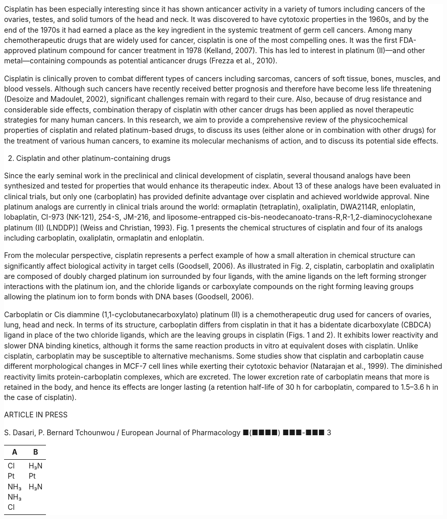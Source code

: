 Cisplatin has been especially interesting since it has shown anticancer activity in a variety of tumors including cancers of the ovaries, testes, and solid tumors of the head and neck. It was discovered to have cytotoxic properties in the 1960s, and by the end of the 1970s it had earned a place as the key ingredient in the systemic treatment of germ cell cancers. Among many chemotherapeutic drugs that are widely used for cancer, cisplatin is one of the most compelling ones. It was the first FDA-approved platinum compound for cancer treatment in 1978 (Kelland, 2007). This has led to interest in platinum (II)—and other metal—containing compounds as potential anticancer drugs (Frezza et al., 2010).

Cisplatin is clinically proven to combat different types of cancers including sarcomas, cancers of soft tissue, bones, muscles, and blood vessels. Although such cancers have recently received better prognosis and therefore have become less life threatening (Desoize and Madoulet, 2002), significant challenges remain with regard to their cure. Also, because of drug resistance and considerable side effects, combination therapy of cisplatin with other cancer drugs has been applied as novel therapeutic strategies for many human cancers. In this research, we aim to provide a comprehensive review of the physicochemical properties of cisplatin and related platinum-based drugs, to discuss its uses (either alone or in combination with other drugs) for the treatment of various human cancers, to examine its molecular mechanisms of action, and to discuss its potential side effects.

2. Cisplatin and other platinum-containing drugs

Since the early seminal work in the preclinical and clinical development of cisplatin, several thousand analogs have been synthesized and tested for properties that would enhance its therapeutic index. About 13 of these analogs have been evaluated in clinical trials, but only one (carboplatin) has provided definite advantage over cisplatin and achieved worldwide approval. Nine platinum analogs are currently in clinical trials around the world: ormaplatin (tetraplatin), oxaliplatin, DWA2114R, enloplatin, lobaplatin, CI-973 (NK-121), 254-S, JM-216, and liposome-entrapped cis-bis-neodecanoato-trans-R,R-1,2-diaminocyclohexane platinum (II) (LNDDP)] (Weiss and Christian, 1993). Fig. 1 presents the chemical structures of cisplatin and four of its analogs including carboplatin, oxaliplatin, ormaplatin and enloplatin.

From the molecular perspective, cisplatin represents a perfect example of how a small alteration in chemical structure can significantly affect biological activity in target cells (Goodsell, 2006). As illustrated in Fig. 2, cisplatin, carboplatin and oxaliplatin are composed of doubly charged platinum ion surrounded by four ligands, with the amine ligands on the left forming stronger interactions with the platinum ion, and the chloride ligands or carboxylate compounds on the right forming leaving groups allowing the platinum ion to form bonds with DNA bases (Goodsell, 2006).

Carboplatin or Cis diammine (1,1-cyclobutanecarboxylato) platinum (II) is a chemotherapeutic drug used for cancers of ovaries, lung, head and neck. In terms of its structure, carboplatin differs from cisplatin in that it has a bidentate dicarboxylate (CBDCA) ligand in place of the two chloride ligands, which are the leaving groups in cisplatin (Figs. 1 and 2). It exhibits lower reactivity and slower DNA binding kinetics, although it forms the same reaction products in vitro at equivalent doses with cisplatin. Unlike cisplatin, carboplatin may be susceptible to alternative mechanisms. Some studies show that cisplatin and carboplatin cause different morphological changes in MCF-7 cell lines while exerting their cytotoxic behavior (Natarajan et al., 1999). The diminished reactivity limits protein-carboplatin complexes, which are excreted. The lower excretion rate of carboplatin means that more is retained in the body, and hence its effects are longer lasting (a retention half-life of 30 h for carboplatin, compared to 1.5–3.6 h in the case of cisplatin).

ARTICLE IN PRESS

S. Dasari, P. Bernard Tchounwou / European Journal of Pharmacology ■(■■■■) ■■■-■■■ 3

| A | B |
| --- | --- |
| Cl<br> Pt<br> NH₃<br> NH₃<br> Cl | H₃N<br> Pt<br> H₃N |

